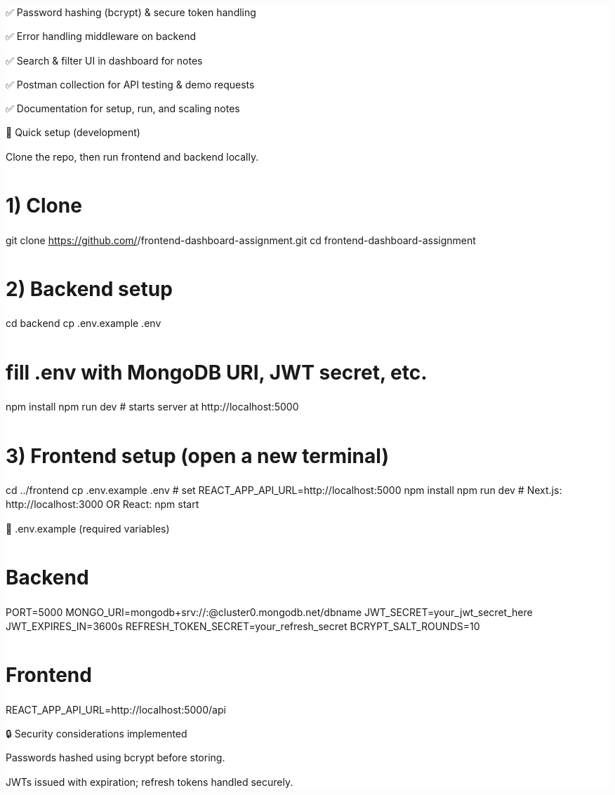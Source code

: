 ✅ Password hashing (bcrypt) & secure token handling

✅ Error handling middleware on backend

✅ Search & filter UI in dashboard for notes

✅ Postman collection for API testing & demo requests

✅ Documentation for setup, run, and scaling notes

🧰 Quick setup (development)

Clone the repo, then run frontend and backend locally.

# 1) Clone
git clone https://github.com/<your-username>/frontend-dashboard-assignment.git
cd frontend-dashboard-assignment

# 2) Backend setup
cd backend
cp .env.example .env
# fill .env with MongoDB URI, JWT secret, etc.
npm install
npm run dev          # starts server at http://localhost:5000

# 3) Frontend setup (open a new terminal)
cd ../frontend
cp .env.example .env # set REACT_APP_API_URL=http://localhost:5000
npm install
npm run dev          # Next.js: http://localhost:3000  OR React: npm start

🧾 .env.example (required variables)
# Backend
PORT=5000
MONGO_URI=mongodb+srv://<user>:<pass>@cluster0.mongodb.net/dbname
JWT_SECRET=your_jwt_secret_here
JWT_EXPIRES_IN=3600s
REFRESH_TOKEN_SECRET=your_refresh_secret
BCRYPT_SALT_ROUNDS=10

# Frontend
REACT_APP_API_URL=http://localhost:5000/api

🔒 Security considerations implemented

Passwords hashed using bcrypt before storing.

JWTs issued with expiration; refresh tokens handled securely.
